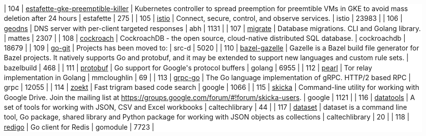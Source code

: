 | 104 | [estafette-gke-preemptible-killer](https://github.com/estafette/estafette-gke-preemptible-killer) | Kubernetes controller to spread preemption for preemtible VMs in GKE to avoid mass deletion after 24 hours                                                                                                                                 | estafette            | 275   |
| 105 | [istio](https://github.com/istio/istio)                                                           | Connect, secure, control, and observe services.                                                                                                                                                                                            | istio                | 23983 |
| 106 | [geodns](https://github.com/abh/geodns)                                                           | DNS server with per-client targeted responses                                                                                                                                                                                              | abh                  | 1131  |
| 107 | [migrate](https://github.com/mattes/migrate)                                                      | Database migrations. CLI and Golang library.                                                                                                                                                                                               | mattes               | 2307  |
| 108 | [cockroach](https://github.com/cockroachdb/cockroach)                                             | CockroachDB - the open source, cloud-native distributed SQL database.                                                                                                                                                                      | cockroachdb          | 18679 |
| 109 | [go-git](https://github.com/src-d/go-git)                                                         | Projects has been moved to:                                                                                                                                                                                                                | src-d                | 5020  |
| 110 | [bazel-gazelle](https://github.com/bazelbuild/bazel-gazelle)                                      | Gazelle is a Bazel build file generator for Bazel projects. It natively supports Go and protobuf, and it may be extended to support new languages and custom rule sets.                                                                    | bazelbuild           | 468   |
| 111 | [protobuf](https://github.com/golang/protobuf)                                                    | Go support for Google's protocol buffers                                                                                                                                                                                                   | golang               | 6955  |
| 112 | [pearl](https://github.com/mmcloughlin/pearl)                                                     | Tor relay implementation in Golang                                                                                                                                                                                                         | mmcloughlin          | 69    |
| 113 | [grpc-go](https://github.com/grpc/grpc-go)                                                        | The Go language implementation of gRPC. HTTP/2 based RPC                                                                                                                                                                                   | grpc                 | 12055 |
| 114 | [zoekt](https://github.com/google/zoekt)                                                          | Fast trigram based code search                                                                                                                                                                                                             | google               | 1066  |
| 115 | [skicka](https://github.com/google/skicka)                                                        | Command-line utility for working with Google Drive. Join the mailing list at https://groups.google.com/forum/#!forum/skicka-users.                                                                                                         | google               | 1121  |
| 116 | [datatools](https://github.com/caltechlibrary/datatools)                                          | A set of tools for working with JSON, CSV and Excel workbooks                                                                                                                                                                              | caltechlibrary       | 44    |
| 117 | [dataset](https://github.com/caltechlibrary/dataset)                                              | dataset is a command line tool, Go package, shared library and Python package for working with JSON objects as collections                                                                                                                 | caltechlibrary       | 20    |
| 118 | [redigo](https://github.com/gomodule/redigo)                                                      | Go client for Redis                                                                                                                                                                                                                        | gomodule             | 7723  |